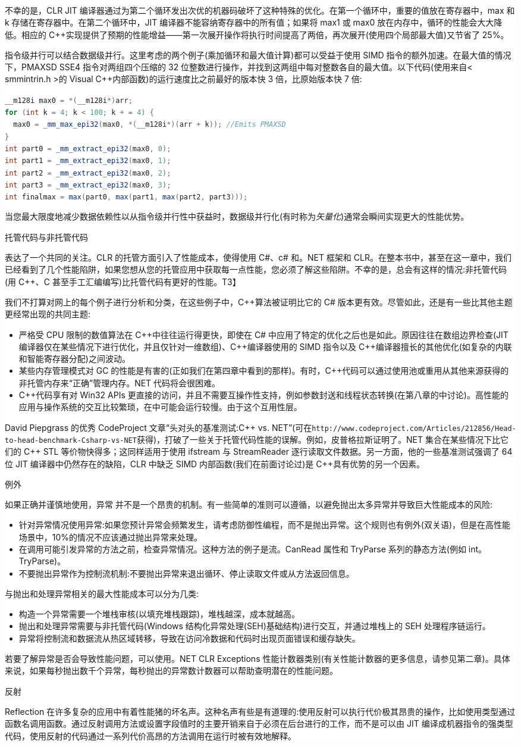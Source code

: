 不幸的是，CLR JIT 编译器通过为第二个循环发出次优的机器码破坏了这种特殊的优化。在第一个循环中，重要的值放在寄存器中，max 和 k 存储在寄存器中。在第二个循环中，JIT 编译器不能容纳寄存器中的所有值；如果将 max1 或 max0 放在内存中，循环的性能会大大降低。相应的 C++实现提供了预期的性能增益——第一次展开操作将执行时间提高了两倍，再次展开(使用四个局部最大值)又节省了 25%。

指令级并行可以结合数据级并行。这里考虑的两个例子(乘加循环和最大值计算)都可以受益于使用 SIMD 指令的额外加速。在最大值的情况下，PMAXSD SSE4 指令对两组四个压缩的 32 位整数进行操作，并找到这两组中每对整数各自的最大值。以下代码(使用来自< smmintrin.h >的 Visual C++内部函数)的运行速度比之前最好的版本快 3 倍，比原始版本快 7 倍:

```cs
__m128i max0 = *(__m128i*)arr;
for (int k = 4; k < 100; k + = 4) {
  max0 = _mm_max_epi32(max0, *(__m128i*)(arr + k)); //Emits PMAXSD
}
int part0 = _mm_extract_epi32(max0, 0);
int part1 = _mm_extract_epi32(max0, 1);
int part2 = _mm_extract_epi32(max0, 2);
int part3 = _mm_extract_epi32(max0, 3);
int finalmax = max(part0, max(part1, max(part2, part3)));
```

当您最大限度地减少数据依赖性以从指令级并行性中获益时，数据级并行化(有时称为*矢量化*)通常会瞬间实现更大的性能优势。

托管代码与非托管代码

表达了一个共同的关注。CLR 的托管方面引入了性能成本，使得使用 C#、c# 和。NET 框架和 CLR。在整本书中，甚至在这一章中，我们已经看到了几个性能陷阱，如果您想从您的托管应用中获取每一点性能，您必须了解这些陷阱。不幸的是，总会有这样的情况:非托管代码(用 C++、C 甚至手工汇编编写)比托管代码有更好的性能。T3】

我们不打算对网上的每个例子进行分析和分类，在这些例子中，C++算法被证明比它的 C# 版本更有效。尽管如此，还是有一些比其他主题更经常出现的共同主题:

*   严格受 CPU 限制的数值算法在 C++中往往运行得更快，即使在 C# 中应用了特定的优化之后也是如此。原因往往在数组边界检查(JIT 编译器仅在某些情况下进行优化，并且仅针对一维数组)、C++编译器使用的 SIMD 指令以及 C++编译器擅长的其他优化(如复杂的内联和智能寄存器分配)之间波动。
*   某些内存管理模式对 GC 的性能是有害的(正如我们在第四章中看到的那样)。有时，C++代码可以通过使用池或重用从其他来源获得的非托管内存来“正确”管理内存。NET 代码将会很困难。
*   C++代码享有对 Win32 APIs 更直接的访问，并且不需要互操作性支持，例如参数封送和线程状态转换(在第八章的中讨论)。高性能的应用与操作系统的交互比较繁琐，在中可能会运行较慢。由于这个互用性层。

David Piepgrass 的优秀 CodeProject 文章“头对头的基准测试:C++ vs. NET”(可在`http://www.codeproject.com/Articles/212856/Head-to-head-benchmark-Csharp-vs-NET`获得)，打破了一些关于托管代码性能的误解。例如，皮普格拉斯证明了。NET 集合在某些情况下比它们的 C++ STL 等价物快得多；这同样适用于使用 ifstream 与 StreamReader 逐行读取文件数据。另一方面，他的一些基准测试强调了 64 位 JIT 编译器中仍然存在的缺陷，CLR 中缺乏 SIMD 内部函数(我们在前面讨论过)是 C++具有优势的另一个因素。

例外

如果正确并谨慎地使用，异常 并不是一个昂贵的机制。有一些简单的准则可以遵循，以避免抛出太多异常并导致巨大性能成本的风险:

*   针对异常情况使用异常:如果您预计异常会频繁发生，请考虑防御性编程，而不是抛出异常。这个规则也有例外(双关语)，但是在高性能场景中，10%的情况不应该通过抛出异常来处理。
*   在调用可能引发异常的方法之前，检查异常情况。这种方法的例子是流。CanRead 属性和 TryParse 系列的静态方法(例如 int。TryParse)。
*   不要抛出异常作为控制流机制:不要抛出异常来退出循环、停止读取文件或从方法返回信息。

与抛出和处理异常相关的最大性能成本可以分为几类:

*   构造一个异常需要一个堆栈审核(以填充堆栈跟踪)，堆栈越深，成本就越高。
*   抛出和处理异常需要与非托管代码(Windows 结构化异常处理(SEH)基础结构)进行交互，并通过堆栈上的 SEH 处理程序链运行。
*   异常将控制流和数据流从热区域转移，导致在访问冷数据和代码时出现页面错误和缓存缺失。

若要了解异常是否会导致性能问题，可以使用。NET CLR Exceptions 性能计数器类别(有关性能计数器的更多信息，请参见第二章)。具体来说，如果每秒抛出数千个异常，每秒抛出的异常数计数器可以帮助查明潜在的性能问题。

反射

Reflection 在许多复杂的应用中有着性能猪的坏名声。这种名声有些是有道理的:使用反射可以执行代价极其昂贵的操作，比如使用类型通过函数名调用函数。通过反射调用方法或设置字段值时的主要开销来自于必须在后台进行的工作，而不是可以由 JIT 编译成机器指令的强类型代码，使用反射的代码通过一系列代价高昂的方法调用在运行时被有效地解释。
